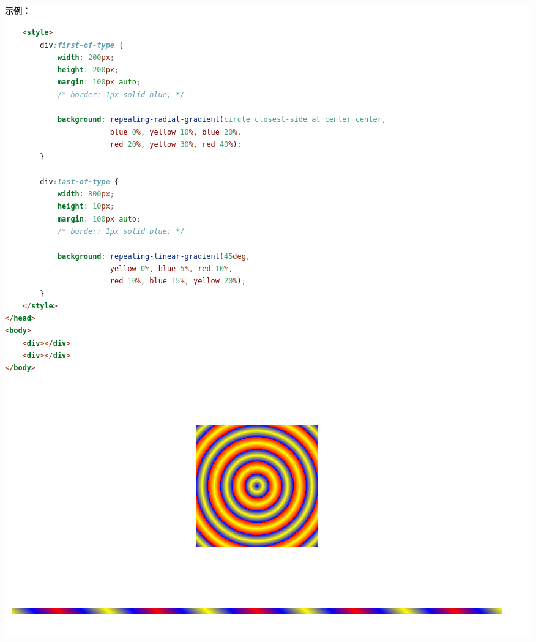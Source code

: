 **示例：**

```html
    <style>
        div:first-of-type {
            width: 200px;
            height: 200px;
            margin: 100px auto;
            /* border: 1px solid blue; */

            background: repeating-radial-gradient(circle closest-side at center center, 
                        blue 0%, yellow 10%, blue 20%,
                        red 20%, yellow 30%, red 40%);
        }

        div:last-of-type {
            width: 800px;
            height: 10px;
            margin: 100px auto;
            /* border: 1px solid blue; */

            background: repeating-linear-gradient(45deg,
                        yellow 0%, blue 5%, red 10%,
                        red 10%, blue 15%, yellow 20%);
        }
    </style>
</head>
<body>
    <div></div>
    <div></div>
</body>
```

![2](./images/2.png)
